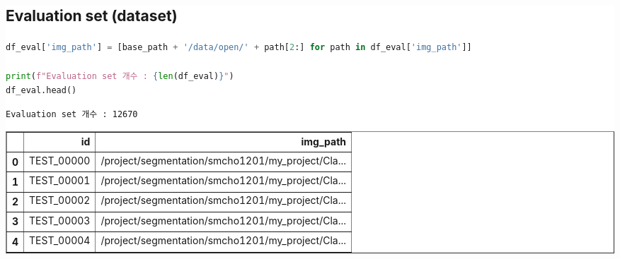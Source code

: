 

## Evaluation set (dataset)


```python
df_eval['img_path'] = [base_path + '/data/open/' + path[2:] for path in df_eval['img_path']]

print(f"Evaluation set 개수 : {len(df_eval)}")
df_eval.head()
```

    Evaluation set 개수 : 12670





<div>
<style scoped>
    .dataframe tbody tr th:only-of-type {
        vertical-align: middle;
    }

    .dataframe tbody tr th {
        vertical-align: top;
    }

    .dataframe thead th {
        text-align: right;
    }
</style>
<table border="1" class="dataframe">
  <thead>
    <tr style="text-align: right;">
      <th></th>
      <th>id</th>
      <th>img_path</th>
    </tr>
  </thead>
  <tbody>
    <tr>
      <th>0</th>
      <td>TEST_00000</td>
      <td>/project/segmentation/smcho1201/my_project/Cla...</td>
    </tr>
    <tr>
      <th>1</th>
      <td>TEST_00001</td>
      <td>/project/segmentation/smcho1201/my_project/Cla...</td>
    </tr>
    <tr>
      <th>2</th>
      <td>TEST_00002</td>
      <td>/project/segmentation/smcho1201/my_project/Cla...</td>
    </tr>
    <tr>
      <th>3</th>
      <td>TEST_00003</td>
      <td>/project/segmentation/smcho1201/my_project/Cla...</td>
    </tr>
    <tr>
      <th>4</th>
      <td>TEST_00004</td>
      <td>/project/segmentation/smcho1201/my_project/Cla...</td>
    </tr>
  </tbody>
</table>